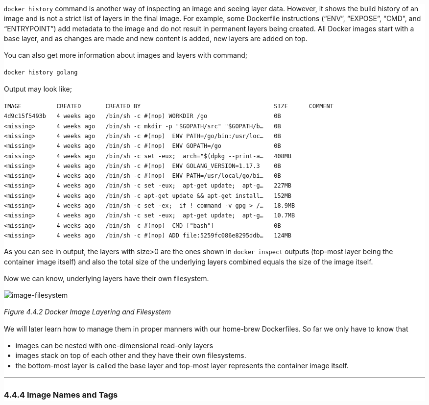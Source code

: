 `docker history` command is another way of inspecting an image and seeing layer data. However, it shows
the build history of an image and is not a strict list of layers in the final image. For example, some Dockerfile
instructions (“ENV”, “EXPOSE”, “CMD”, and “ENTRYPOINT”) add metadata to the image and do not result in
permanent layers being created.
All Docker images start with a base layer, and as changes are made and new content is added, new layers are
added on top.

You can also get more information about images and layers with command; 
````
docker history golang
```` 
Output may look like; 
````
IMAGE          CREATED       CREATED BY                                      SIZE      COMMENT
4d9c15f5493b   4 weeks ago   /bin/sh -c #(nop) WORKDIR /go                   0B        
<missing>      4 weeks ago   /bin/sh -c mkdir -p "$GOPATH/src" "$GOPATH/b…   0B        
<missing>      4 weeks ago   /bin/sh -c #(nop)  ENV PATH=/go/bin:/usr/loc…   0B        
<missing>      4 weeks ago   /bin/sh -c #(nop)  ENV GOPATH=/go               0B        
<missing>      4 weeks ago   /bin/sh -c set -eux;  arch="$(dpkg --print-a…   408MB     
<missing>      4 weeks ago   /bin/sh -c #(nop)  ENV GOLANG_VERSION=1.17.3    0B        
<missing>      4 weeks ago   /bin/sh -c #(nop)  ENV PATH=/usr/local/go/bi…   0B        
<missing>      4 weeks ago   /bin/sh -c set -eux;  apt-get update;  apt-g…   227MB     
<missing>      4 weeks ago   /bin/sh -c apt-get update && apt-get install…   152MB     
<missing>      4 weeks ago   /bin/sh -c set -ex;  if ! command -v gpg > /…   18.9MB    
<missing>      4 weeks ago   /bin/sh -c set -eux;  apt-get update;  apt-g…   10.7MB    
<missing>      4 weeks ago   /bin/sh -c #(nop)  CMD ["bash"]                 0B        
<missing>      4 weeks ago   /bin/sh -c #(nop) ADD file:5259fc086e8295ddb…   124MB     
````

As you can see in output, the layers with size>0 are the ones shown in `docker inspect` outputs (top-most layer being the container image itself)
and also the total size of the underlying layers combined equals the size of the image itself.

Now we can know, underlying layers have their own filesystem.

![image-filesystem](https://user-images.githubusercontent.com/47061262/146952045-0e114759-5c84-4f4f-821d-6a6c6d9ac63b.png)

 *Figure 4.4.2 Docker Image Layering and Filesystem*

We will later learn how to manage them in proper manners with our home-brew Dockerfiles. 
So far we only have to know that 
- images can be nested with one-dimensional read-only layers
- images stack on top of each other and they have their own filesystems. 
- the bottom-most layer is called the base layer and top-most layer represents the container image itself.

---

### 4.4.4 Image Names and Tags 
